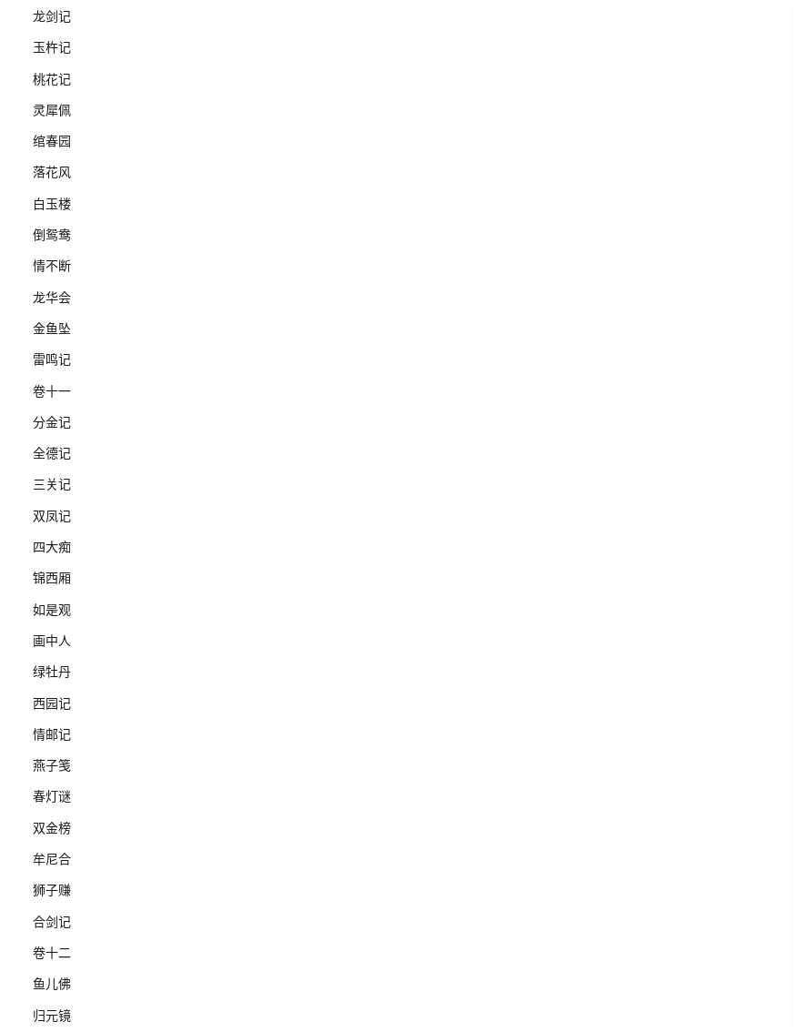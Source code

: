 　　龙剑记 

　　玉杵记 

　　桃花记 

　　灵犀佩 

　　绾春园 

　　落花风 

　　白玉楼 

　　倒鸳鸯 

　　情不断 

　　龙华会 

　　金鱼坠 

　　雷鸣记 

　　卷十一 

　　分金记 

　　全德记 

　　三关记 

　　双凤记 

　　四大痴 

　　锦西厢 

　　如是观 

　　画中人 

　　绿牡丹 

　　西园记 

　　情邮记 

　　燕子笺 

　　春灯谜 

　　双金榜 

　　牟尼合 

　　狮子赚 

　　合剑记 

　　卷十二 

　　鱼儿佛 

　　归元镜 
